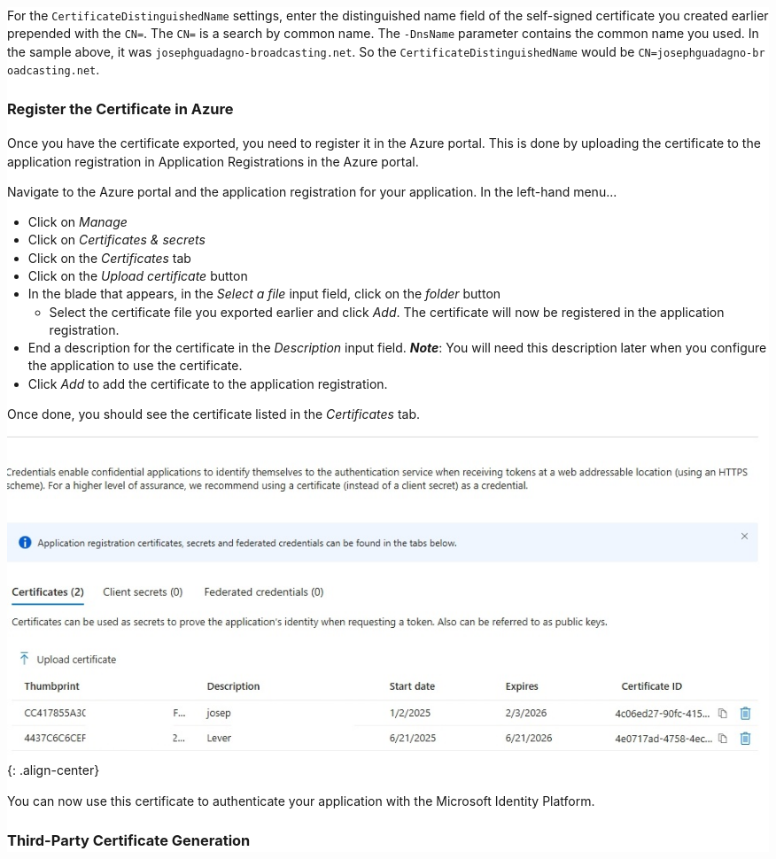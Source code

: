 For the `CertificateDistinguishedName` settings, enter the distinguished name field of the self-signed certificate you created earlier prepended with the `CN=`. The `CN=` is a search by common name. The `-DnsName` parameter contains the common name you used. In the sample above, it was `josephguadagno-broadcasting.net`.  So the `CertificateDistinguishedName` would be `CN=josephguadagno-broadcasting.net`.

### Register the Certificate in Azure

Once you have the certificate exported, you need to register it in the Azure portal. This is done by uploading the certificate to the application registration in Application Registrations in the Azure portal.

Navigate to the Azure portal and the application registration for your application. In the left-hand menu...

* Click on *Manage*
* Click on *Certificates & secrets*
* Click on the *Certificates* tab
* Click on the *Upload certificate* button
* In the blade that appears, in the *Select a file* input field, click on the *folder* button
  * Select the certificate file you exported earlier and click *Add*. The certificate will now be registered in the application registration.
* End a description for the certificate in the *Description* input field. ***Note***: You will need this description later when you configure the application to use the certificate.
* Click *Add* to add the certificate to the application registration.

Once done, you should see the certificate listed in the *Certificates* tab.

![Certificate in Azure Portal](/assets/images/posts/2025/using-certificates-for-authentication-with-microsoft-identity-library/certificate-msal-azure-local.jpeg){: .align-center}

You can now use this certificate to authenticate your application with the Microsoft Identity Platform.

### Third-Party Certificate Generation
